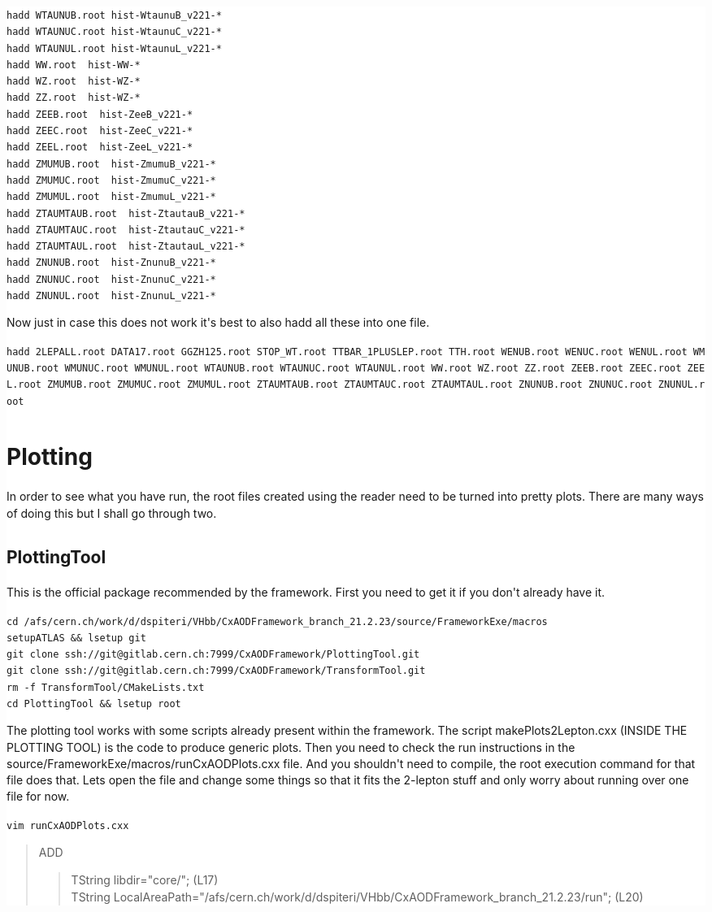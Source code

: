 ~~~
hadd WTAUNUB.root hist-WtaunuB_v221-*
hadd WTAUNUC.root hist-WtaunuC_v221-*
hadd WTAUNUL.root hist-WtaunuL_v221-*
hadd WW.root  hist-WW-*
hadd WZ.root  hist-WZ-*
hadd ZZ.root  hist-WZ-*
hadd ZEEB.root  hist-ZeeB_v221-*
hadd ZEEC.root  hist-ZeeC_v221-*
hadd ZEEL.root  hist-ZeeL_v221-*
hadd ZMUMUB.root  hist-ZmumuB_v221-*
hadd ZMUMUC.root  hist-ZmumuC_v221-*
hadd ZMUMUL.root  hist-ZmumuL_v221-*
hadd ZTAUMTAUB.root  hist-ZtautauB_v221-*
hadd ZTAUMTAUC.root  hist-ZtautauC_v221-*
hadd ZTAUMTAUL.root  hist-ZtautauL_v221-*
hadd ZNUNUB.root  hist-ZnunuB_v221-*
hadd ZNUNUC.root  hist-ZnunuC_v221-*
hadd ZNUNUL.root  hist-ZnunuL_v221-*
~~~
Now just in case this does not work it's best to also hadd all these into one file.
~~~
hadd 2LEPALL.root DATA17.root GGZH125.root STOP_WT.root TTBAR_1PLUSLEP.root TTH.root WENUB.root WENUC.root WENUL.root WMUNUB.root WMUNUC.root WMUNUL.root WTAUNUB.root WTAUNUC.root WTAUNUL.root WW.root WZ.root ZZ.root ZEEB.root ZEEC.root ZEEL.root ZMUMUB.root ZMUMUC.root ZMUMUL.root ZTAUMTAUB.root ZTAUMTAUC.root ZTAUMTAUL.root ZNUNUB.root ZNUNUC.root ZNUNUL.root
~~~

# Plotting
In order to see what you have run, the root files created using the reader need to be turned into pretty plots.
There are many ways of doing this but I shall go through two.

## PlottingTool
This is the official package recommended by the framework. First you need to get it if you don't already have it.
~~~
cd /afs/cern.ch/work/d/dspiteri/VHbb/CxAODFramework_branch_21.2.23/source/FrameworkExe/macros
setupATLAS && lsetup git
git clone ssh://git@gitlab.cern.ch:7999/CxAODFramework/PlottingTool.git
git clone ssh://git@gitlab.cern.ch:7999/CxAODFramework/TransformTool.git
rm -f TransformTool/CMakeLists.txt
cd PlottingTool && lsetup root
~~~
The plotting tool works with some scripts already present within the framework. The script makePlots2Lepton.cxx (INSIDE THE PLOTTING TOOL) is the code to produce generic plots. Then you need to check the run instructions in the source/FrameworkExe/macros/runCxAODPlots.cxx file. And you shouldn't need to compile, the root execution command for that file does that. Lets open the file and change some things so that it fits the 2-lepton stuff and only worry about running over one file for now.
~~~
vim runCxAODPlots.cxx
~~~
> ADD
>   >  TString libdir="core/"; (L17)                                                                              
>   > TString LocalAreaPath="/afs/cern.ch/work/d/dspiteri/VHbb/CxAODFramework_branch_21.2.23/run"; (L20)             
